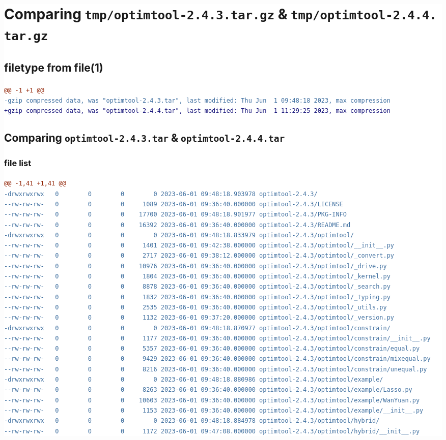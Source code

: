 # Comparing `tmp/optimtool-2.4.3.tar.gz` & `tmp/optimtool-2.4.4.tar.gz`

## filetype from file(1)

```diff
@@ -1 +1 @@
-gzip compressed data, was "optimtool-2.4.3.tar", last modified: Thu Jun  1 09:48:18 2023, max compression
+gzip compressed data, was "optimtool-2.4.4.tar", last modified: Thu Jun  1 11:29:25 2023, max compression
```

## Comparing `optimtool-2.4.3.tar` & `optimtool-2.4.4.tar`

### file list

```diff
@@ -1,41 +1,41 @@
-drwxrwxrwx   0        0        0        0 2023-06-01 09:48:18.903978 optimtool-2.4.3/
--rw-rw-rw-   0        0        0     1089 2023-06-01 09:36:40.000000 optimtool-2.4.3/LICENSE
--rw-rw-rw-   0        0        0    17700 2023-06-01 09:48:18.901977 optimtool-2.4.3/PKG-INFO
--rw-rw-rw-   0        0        0    16392 2023-06-01 09:36:40.000000 optimtool-2.4.3/README.md
-drwxrwxrwx   0        0        0        0 2023-06-01 09:48:18.833979 optimtool-2.4.3/optimtool/
--rw-rw-rw-   0        0        0     1401 2023-06-01 09:42:38.000000 optimtool-2.4.3/optimtool/__init__.py
--rw-rw-rw-   0        0        0     2717 2023-06-01 09:38:12.000000 optimtool-2.4.3/optimtool/_convert.py
--rw-rw-rw-   0        0        0    10976 2023-06-01 09:36:40.000000 optimtool-2.4.3/optimtool/_drive.py
--rw-rw-rw-   0        0        0     1804 2023-06-01 09:36:40.000000 optimtool-2.4.3/optimtool/_kernel.py
--rw-rw-rw-   0        0        0     8878 2023-06-01 09:36:40.000000 optimtool-2.4.3/optimtool/_search.py
--rw-rw-rw-   0        0        0     1832 2023-06-01 09:36:40.000000 optimtool-2.4.3/optimtool/_typing.py
--rw-rw-rw-   0        0        0     2535 2023-06-01 09:36:40.000000 optimtool-2.4.3/optimtool/_utils.py
--rw-rw-rw-   0        0        0     1132 2023-06-01 09:37:20.000000 optimtool-2.4.3/optimtool/_version.py
-drwxrwxrwx   0        0        0        0 2023-06-01 09:48:18.870977 optimtool-2.4.3/optimtool/constrain/
--rw-rw-rw-   0        0        0     1177 2023-06-01 09:36:40.000000 optimtool-2.4.3/optimtool/constrain/__init__.py
--rw-rw-rw-   0        0        0     5357 2023-06-01 09:36:40.000000 optimtool-2.4.3/optimtool/constrain/equal.py
--rw-rw-rw-   0        0        0     9429 2023-06-01 09:36:40.000000 optimtool-2.4.3/optimtool/constrain/mixequal.py
--rw-rw-rw-   0        0        0     8216 2023-06-01 09:36:40.000000 optimtool-2.4.3/optimtool/constrain/unequal.py
-drwxrwxrwx   0        0        0        0 2023-06-01 09:48:18.880986 optimtool-2.4.3/optimtool/example/
--rw-rw-rw-   0        0        0     8263 2023-06-01 09:36:40.000000 optimtool-2.4.3/optimtool/example/Lasso.py
--rw-rw-rw-   0        0        0    10603 2023-06-01 09:36:40.000000 optimtool-2.4.3/optimtool/example/WanYuan.py
--rw-rw-rw-   0        0        0     1153 2023-06-01 09:36:40.000000 optimtool-2.4.3/optimtool/example/__init__.py
-drwxrwxrwx   0        0        0        0 2023-06-01 09:48:18.884978 optimtool-2.4.3/optimtool/hybrid/
--rw-rw-rw-   0        0        0     1172 2023-06-01 09:47:08.000000 optimtool-2.4.3/optimtool/hybrid/__init__.py
```